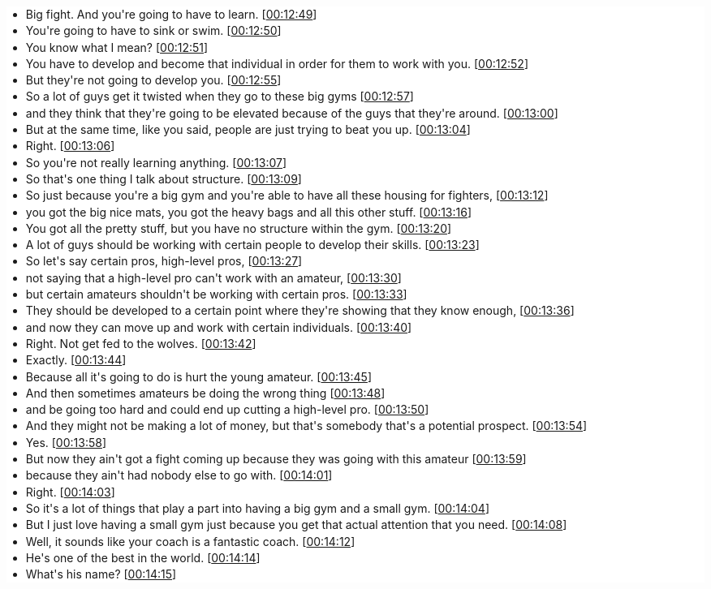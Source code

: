 *  Big fight. And you're going to have to learn. [[00:12:49](https://www.youtube.com/watch?v=JvpcMhqkjOk&t=769.0s)]
*  You're going to have to sink or swim. [[00:12:50](https://www.youtube.com/watch?v=JvpcMhqkjOk&t=770.0s)]
*  You know what I mean? [[00:12:51](https://www.youtube.com/watch?v=JvpcMhqkjOk&t=771.0s)]
*  You have to develop and become that individual in order for them to work with you. [[00:12:52](https://www.youtube.com/watch?v=JvpcMhqkjOk&t=772.0s)]
*  But they're not going to develop you. [[00:12:55](https://www.youtube.com/watch?v=JvpcMhqkjOk&t=775.0s)]
*  So a lot of guys get it twisted when they go to these big gyms [[00:12:57](https://www.youtube.com/watch?v=JvpcMhqkjOk&t=777.0s)]
*  and they think that they're going to be elevated because of the guys that they're around. [[00:13:00](https://www.youtube.com/watch?v=JvpcMhqkjOk&t=780.0s)]
*  But at the same time, like you said, people are just trying to beat you up. [[00:13:04](https://www.youtube.com/watch?v=JvpcMhqkjOk&t=784.0s)]
*  Right. [[00:13:06](https://www.youtube.com/watch?v=JvpcMhqkjOk&t=786.0s)]
*  So you're not really learning anything. [[00:13:07](https://www.youtube.com/watch?v=JvpcMhqkjOk&t=787.0s)]
*  So that's one thing I talk about structure. [[00:13:09](https://www.youtube.com/watch?v=JvpcMhqkjOk&t=789.0s)]
*  So just because you're a big gym and you're able to have all these housing for fighters, [[00:13:12](https://www.youtube.com/watch?v=JvpcMhqkjOk&t=792.0s)]
*  you got the big nice mats, you got the heavy bags and all this other stuff. [[00:13:16](https://www.youtube.com/watch?v=JvpcMhqkjOk&t=796.0s)]
*  You got all the pretty stuff, but you have no structure within the gym. [[00:13:20](https://www.youtube.com/watch?v=JvpcMhqkjOk&t=800.0s)]
*  A lot of guys should be working with certain people to develop their skills. [[00:13:23](https://www.youtube.com/watch?v=JvpcMhqkjOk&t=803.0s)]
*  So let's say certain pros, high-level pros, [[00:13:27](https://www.youtube.com/watch?v=JvpcMhqkjOk&t=807.0s)]
*  not saying that a high-level pro can't work with an amateur, [[00:13:30](https://www.youtube.com/watch?v=JvpcMhqkjOk&t=810.0s)]
*  but certain amateurs shouldn't be working with certain pros. [[00:13:33](https://www.youtube.com/watch?v=JvpcMhqkjOk&t=813.0s)]
*  They should be developed to a certain point where they're showing that they know enough, [[00:13:36](https://www.youtube.com/watch?v=JvpcMhqkjOk&t=816.0s)]
*  and now they can move up and work with certain individuals. [[00:13:40](https://www.youtube.com/watch?v=JvpcMhqkjOk&t=820.0s)]
*  Right. Not get fed to the wolves. [[00:13:42](https://www.youtube.com/watch?v=JvpcMhqkjOk&t=822.0s)]
*  Exactly. [[00:13:44](https://www.youtube.com/watch?v=JvpcMhqkjOk&t=824.0s)]
*  Because all it's going to do is hurt the young amateur. [[00:13:45](https://www.youtube.com/watch?v=JvpcMhqkjOk&t=825.0s)]
*  And then sometimes amateurs be doing the wrong thing [[00:13:48](https://www.youtube.com/watch?v=JvpcMhqkjOk&t=828.0s)]
*  and be going too hard and could end up cutting a high-level pro. [[00:13:50](https://www.youtube.com/watch?v=JvpcMhqkjOk&t=830.0s)]
*  And they might not be making a lot of money, but that's somebody that's a potential prospect. [[00:13:54](https://www.youtube.com/watch?v=JvpcMhqkjOk&t=834.0s)]
*  Yes. [[00:13:58](https://www.youtube.com/watch?v=JvpcMhqkjOk&t=838.0s)]
*  But now they ain't got a fight coming up because they was going with this amateur [[00:13:59](https://www.youtube.com/watch?v=JvpcMhqkjOk&t=839.0s)]
*  because they ain't had nobody else to go with. [[00:14:01](https://www.youtube.com/watch?v=JvpcMhqkjOk&t=841.0s)]
*  Right. [[00:14:03](https://www.youtube.com/watch?v=JvpcMhqkjOk&t=843.0s)]
*  So it's a lot of things that play a part into having a big gym and a small gym. [[00:14:04](https://www.youtube.com/watch?v=JvpcMhqkjOk&t=844.0s)]
*  But I just love having a small gym just because you get that actual attention that you need. [[00:14:08](https://www.youtube.com/watch?v=JvpcMhqkjOk&t=848.0s)]
*  Well, it sounds like your coach is a fantastic coach. [[00:14:12](https://www.youtube.com/watch?v=JvpcMhqkjOk&t=852.0s)]
*  He's one of the best in the world. [[00:14:14](https://www.youtube.com/watch?v=JvpcMhqkjOk&t=854.0s)]
*  What's his name? [[00:14:15](https://www.youtube.com/watch?v=JvpcMhqkjOk&t=855.0s)]